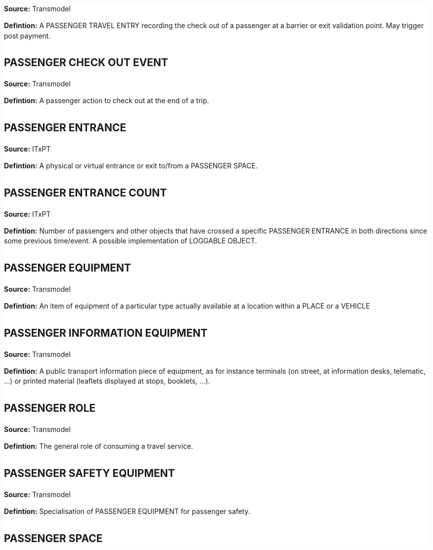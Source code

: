 **Source:** Transmodel
    
**Defintion:** A PASSENGER TRAVEL ENTRY recording the check out of a passenger at a barrier or exit validation point. May trigger post payment.

## PASSENGER CHECK OUT EVENT ## 
    
**Source:** Transmodel
    
**Defintion:** A passenger action to check out at the end of a trip.

## PASSENGER ENTRANCE ##

**Source:** ITxPT 

**Defintion:** A physical or virtual entrance or exit to/from a PASSENGER SPACE.

## PASSENGER ENTRANCE COUNT ##

**Source:** ITxPT 

**Defintion:** Number of passengers and other objects that have crossed a specific PASSENGER ENTRANCE in both directions since some previous time/event. A possible implementation of LOGGABLE OBJECT.

## PASSENGER EQUIPMENT ## 
    
**Source:** Transmodel
    
**Defintion:** An item of equipment of a particular type actually available at a location within a PLACE or a VEHICLE

## PASSENGER INFORMATION EQUIPMENT ## 
    
**Source:** Transmodel
    
**Defintion:** A public transport information piece of equipment, as for instance terminals (on street, at information desks, telematic, ...) or printed material (leaflets displayed at stops, booklets, ...).

## PASSENGER ROLE ## 
    
**Source:** Transmodel
    
**Defintion:** The general role of consuming a travel service.

## PASSENGER SAFETY EQUIPMENT ## 
    
**Source:** Transmodel
    
**Defintion:** Specialisation of PASSENGER EQUIPMENT for passenger safety.

## PASSENGER SPACE ##
